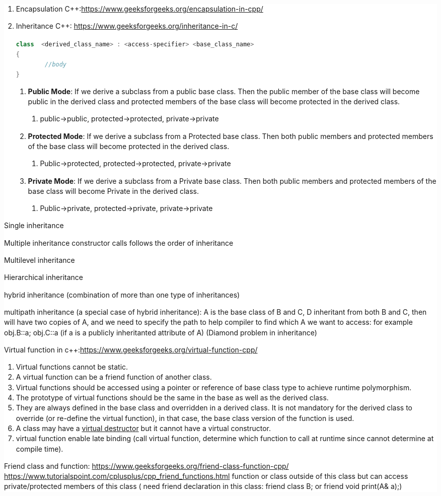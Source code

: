 1. Encapsulation C++:https://www.geeksforgeeks.org/encapsulation-in-cpp/

2. Inheritance C++: https://www.geeksforgeeks.org/inheritance-in-c/

   ```c++
   class  <derived_class_name> : <access-specifier> <base_class_name>
   {
           //body
   }
   ```

   1. **Public Mode**: If we derive a subclass from a public base class. Then the public member of the base class will become public in the derived class and protected members of the base class will become protected in the derived class.
      1. public->public, protected->protected, private->private

   1. **Protected Mode**: If we derive a subclass from a Protected base class. Then both public members and protected members of the base class will become protected in the derived class.
      1. Public->protected, protected->protected, private->private

   1. **Private Mode**: If we derive a subclass from a Private base class. Then both public members and protected members of the base class will become Private in the derived class.
      1. Public->private, protected->private, private->private

Single inheritance

Multiple inheritance constructor calls follows the order of inheritance

Multilevel inheritance

Hierarchical inheritance

hybrid inheritance (combination of more than one type of inheritances)

multipath inheritance (a special case of hybrid inheritance): A is the base class of B and C, D inheritant from both B and C, then will have two copies of A, and we need to specify the path to help compiler to find which A we want to access: for example obj.B::a; obj.C::a (if a is a publicly inheritanted attribute of A) (Diamond problem in inheritance)

Virtual function in c++:https://www.geeksforgeeks.org/virtual-function-cpp/

1. Virtual functions cannot be static.
2. A virtual function can be a friend function of another class.
3. Virtual functions should be accessed using a pointer or reference of base class type to achieve runtime polymorphism.
4. The prototype of virtual functions should be the same in the base as well as the derived class.
5. They are always defined in the base class and overridden in a derived class. It is not mandatory for the derived class to override (or re-define the virtual function), in that case, the base class version of the function is used.
6. A class may have a [virtual destructor](https://www.geeksforgeeks.org/virtual-destructor/) but it cannot have a virtual constructor.
7. virtual function enable late binding (call virtual function, determine which function to call at runtime since cannot determine at compile time).

Friend class and function: https://www.geeksforgeeks.org/friend-class-function-cpp/ https://www.tutorialspoint.com/cplusplus/cpp_friend_functions.html
function or class outside of this class but can access private/protected members of this class ( need friend declaration in this class: friend class B; or friend void print(A& a);)
